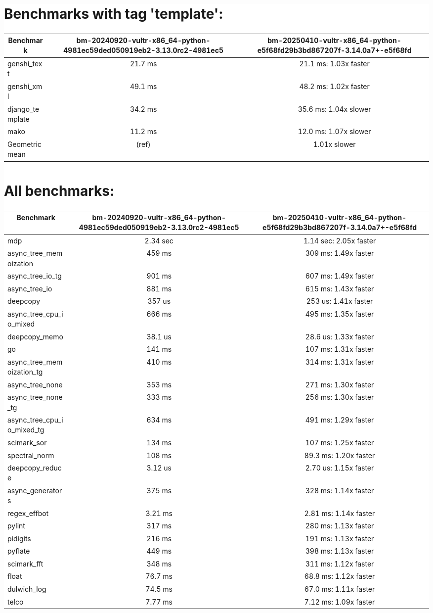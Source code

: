 Benchmarks with tag 'template':
===============================

| Benchmark       | bm-20240920-vultr-x86_64-python-4981ec59ded050919eb2-3.13.0rc2-4981ec5 | bm-20250410-vultr-x86_64-python-e5f68fd29b3bd867207f-3.14.0a7+-e5f68fd |
|-----------------|:----------------------------------------------------------------------:|:----------------------------------------------------------------------:|
| genshi_text     | 21.7 ms                                                                | 21.1 ms: 1.03x faster                                                  |
| genshi_xml      | 49.1 ms                                                                | 48.2 ms: 1.02x faster                                                  |
| django_template | 34.2 ms                                                                | 35.6 ms: 1.04x slower                                                  |
| mako            | 11.2 ms                                                                | 12.0 ms: 1.07x slower                                                  |
| Geometric mean  | (ref)                                                                  | 1.01x slower                                                           |

All benchmarks:
===============

| Benchmark                  | bm-20240920-vultr-x86_64-python-4981ec59ded050919eb2-3.13.0rc2-4981ec5 | bm-20250410-vultr-x86_64-python-e5f68fd29b3bd867207f-3.14.0a7+-e5f68fd |
|----------------------------|:----------------------------------------------------------------------:|:----------------------------------------------------------------------:|
| mdp                        | 2.34 sec                                                               | 1.14 sec: 2.05x faster                                                 |
| async_tree_memoization     | 459 ms                                                                 | 309 ms: 1.49x faster                                                   |
| async_tree_io_tg           | 901 ms                                                                 | 607 ms: 1.49x faster                                                   |
| async_tree_io              | 881 ms                                                                 | 615 ms: 1.43x faster                                                   |
| deepcopy                   | 357 us                                                                 | 253 us: 1.41x faster                                                   |
| async_tree_cpu_io_mixed    | 666 ms                                                                 | 495 ms: 1.35x faster                                                   |
| deepcopy_memo              | 38.1 us                                                                | 28.6 us: 1.33x faster                                                  |
| go                         | 141 ms                                                                 | 107 ms: 1.31x faster                                                   |
| async_tree_memoization_tg  | 410 ms                                                                 | 314 ms: 1.31x faster                                                   |
| async_tree_none            | 353 ms                                                                 | 271 ms: 1.30x faster                                                   |
| async_tree_none_tg         | 333 ms                                                                 | 256 ms: 1.30x faster                                                   |
| async_tree_cpu_io_mixed_tg | 634 ms                                                                 | 491 ms: 1.29x faster                                                   |
| scimark_sor                | 134 ms                                                                 | 107 ms: 1.25x faster                                                   |
| spectral_norm              | 108 ms                                                                 | 89.3 ms: 1.20x faster                                                  |
| deepcopy_reduce            | 3.12 us                                                                | 2.70 us: 1.15x faster                                                  |
| async_generators           | 375 ms                                                                 | 328 ms: 1.14x faster                                                   |
| regex_effbot               | 3.21 ms                                                                | 2.81 ms: 1.14x faster                                                  |
| pylint                     | 317 ms                                                                 | 280 ms: 1.13x faster                                                   |
| pidigits                   | 216 ms                                                                 | 191 ms: 1.13x faster                                                   |
| pyflate                    | 449 ms                                                                 | 398 ms: 1.13x faster                                                   |
| scimark_fft                | 348 ms                                                                 | 311 ms: 1.12x faster                                                   |
| float                      | 76.7 ms                                                                | 68.8 ms: 1.12x faster                                                  |
| dulwich_log                | 74.5 ms                                                                | 67.0 ms: 1.11x faster                                                  |
| telco                      | 7.77 ms                                                                | 7.12 ms: 1.09x faster                                                  |